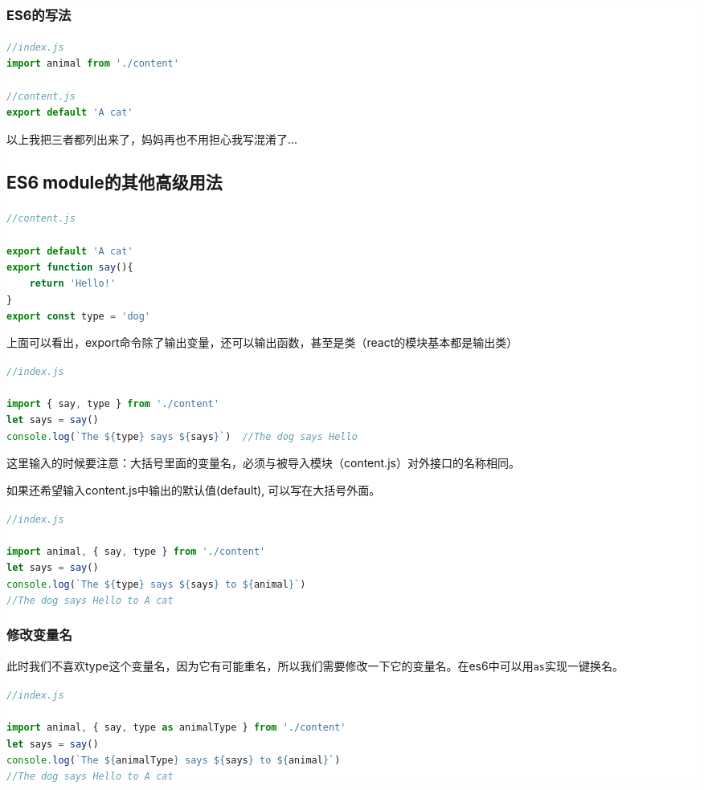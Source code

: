 ### ES6的写法

```javascript
//index.js
import animal from './content'

//content.js
export default 'A cat'
```

以上我把三者都列出来了，妈妈再也不用担心我写混淆了...

## ES6 module的其他高级用法

```javascript
//content.js

export default 'A cat'    
export function say(){
    return 'Hello!'
}    
export const type = 'dog' 
```

上面可以看出，export命令除了输出变量，还可以输出函数，甚至是类（react的模块基本都是输出类）

```javascript
//index.js

import { say, type } from './content'  
let says = say()
console.log(`The ${type} says ${says}`)  //The dog says Hello
```

这里输入的时候要注意：大括号里面的变量名，必须与被导入模块（content.js）对外接口的名称相同。

如果还希望输入content.js中输出的默认值(default), 可以写在大括号外面。

```javascript
//index.js

import animal, { say, type } from './content'  
let says = say()
console.log(`The ${type} says ${says} to ${animal}`)  
//The dog says Hello to A cat
```

### 修改变量名

此时我们不喜欢type这个变量名，因为它有可能重名，所以我们需要修改一下它的变量名。在es6中可以用`as`实现一键换名。

```javascript
//index.js

import animal, { say, type as animalType } from './content'  
let says = say()
console.log(`The ${animalType} says ${says} to ${animal}`)  
//The dog says Hello to A cat
```
